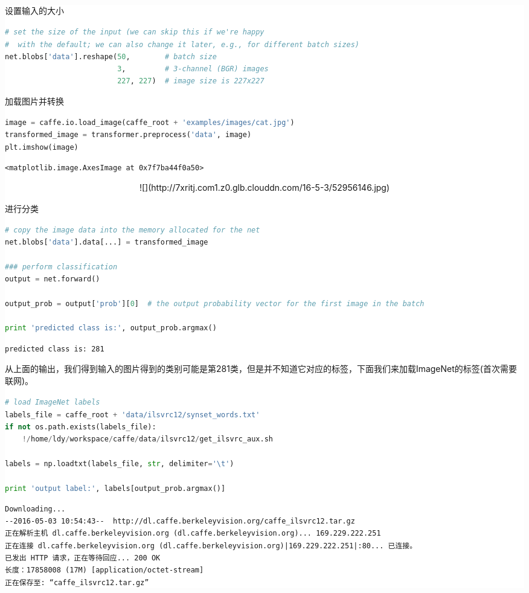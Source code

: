 设置输入的大小

```python
# set the size of the input (we can skip this if we're happy
#  with the default; we can also change it later, e.g., for different batch sizes)
net.blobs['data'].reshape(50,        # batch size
                          3,         # 3-channel (BGR) images
                          227, 227)  # image size is 227x227
```

加载图片并转换

```python
image = caffe.io.load_image(caffe_root + 'examples/images/cat.jpg')
transformed_image = transformer.preprocess('data', image)
plt.imshow(image)
```
    <matplotlib.image.AxesImage at 0x7f7ba44f0a50>

<center>
![](http://7xritj.com1.z0.glb.clouddn.com/16-5-3/52956146.jpg)
</center>

进行分类

```python
# copy the image data into the memory allocated for the net
net.blobs['data'].data[...] = transformed_image

### perform classification
output = net.forward()

output_prob = output['prob'][0]  # the output probability vector for the first image in the batch

print 'predicted class is:', output_prob.argmax()
```

    predicted class is: 281


从上面的输出，我们得到输入的图片得到的类别可能是第281类，但是并不知道它对应的标签，下面我们来加载ImageNet的标签(首次需要联网)。

```python
# load ImageNet labels
labels_file = caffe_root + 'data/ilsvrc12/synset_words.txt'
if not os.path.exists(labels_file):
    !/home/ldy/workspace/caffe/data/ilsvrc12/get_ilsvrc_aux.sh

labels = np.loadtxt(labels_file, str, delimiter='\t')

print 'output label:', labels[output_prob.argmax()]
```

    Downloading...
    --2016-05-03 10:54:43--  http://dl.caffe.berkeleyvision.org/caffe_ilsvrc12.tar.gz
    正在解析主机 dl.caffe.berkeleyvision.org (dl.caffe.berkeleyvision.org)... 169.229.222.251
    正在连接 dl.caffe.berkeleyvision.org (dl.caffe.berkeleyvision.org)|169.229.222.251|:80... 已连接。
    已发出 HTTP 请求，正在等待回应... 200 OK
    长度：17858008 (17M) [application/octet-stream]
    正在保存至: “caffe_ilsvrc12.tar.gz”

